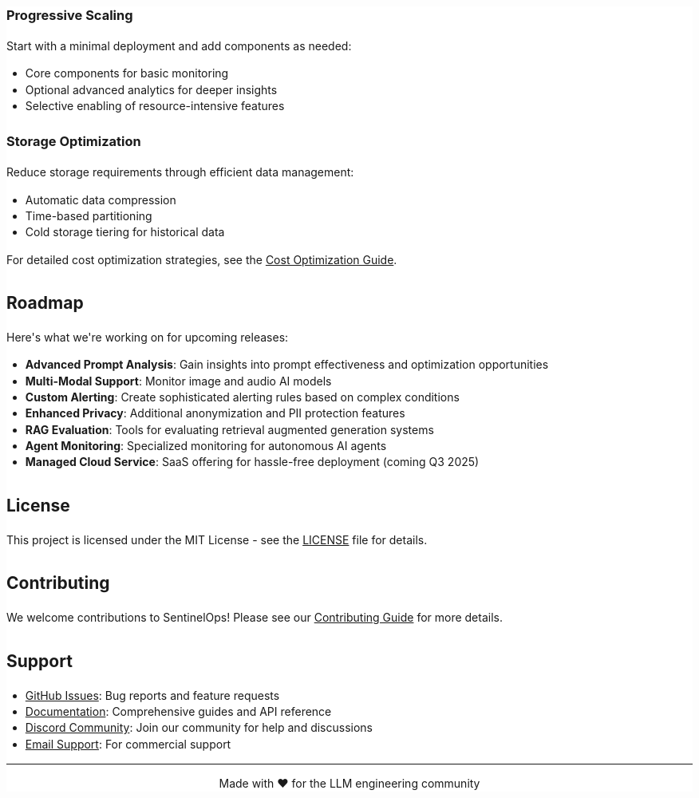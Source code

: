 ### Progressive Scaling

Start with a minimal deployment and add components as needed:

- Core components for basic monitoring
- Optional advanced analytics for deeper insights
- Selective enabling of resource-intensive features

### Storage Optimization

Reduce storage requirements through efficient data management:

- Automatic data compression
- Time-based partitioning
- Cold storage tiering for historical data

For detailed cost optimization strategies, see the [Cost Optimization Guide](docs/cost-optimization.md).

## Roadmap

Here's what we're working on for upcoming releases:

- **Advanced Prompt Analysis**: Gain insights into prompt effectiveness and optimization opportunities
- **Multi-Modal Support**: Monitor image and audio AI models
- **Custom Alerting**: Create sophisticated alerting rules based on complex conditions
- **Enhanced Privacy**: Additional anonymization and PII protection features
- **RAG Evaluation**: Tools for evaluating retrieval augmented generation systems
- **Agent Monitoring**: Specialized monitoring for autonomous AI agents
- **Managed Cloud Service**: SaaS offering for hassle-free deployment (coming Q3 2025)

## License

This project is licensed under the MIT License - see the [LICENSE](LICENSE) file for details.

## Contributing

We welcome contributions to SentinelOps! Please see our [Contributing Guide](CONTRIBUTING.md) for more details.

## Support

- [GitHub Issues](https://github.com/sentinelops/sentinelops/issues): Bug reports and feature requests
- [Documentation](https://docs.sentinelops.com): Comprehensive guides and API reference
- [Discord Community](https://discord.gg/sentinelops): Join our community for help and discussions
- [Email Support](mailto:support@sentinelops.com): For commercial support

---

<p align="center">
  Made with ❤️ for the LLM engineering community
</p>